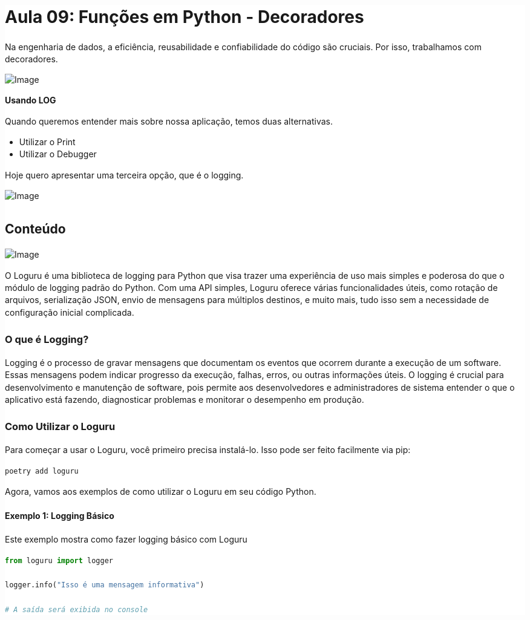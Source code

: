 # Aula 09: Funções em Python - Decoradores

Na engenharia de dados, a eficiência, reusabilidade e confiabilidade do código são cruciais. Por isso, trabalhamos com decoradores.

![Image](https://github.com/user-attachments/assets/662df684-c7fc-4c0c-9782-be777a180f7f)

**Usando LOG**

Quando queremos entender mais sobre nossa aplicação, temos duas alternativas.

- Utilizar o Print
- Utilizar o Debugger

Hoje quero apresentar uma terceira opção, que é o logging.

![Image](https://github.com/user-attachments/assets/c0b296d7-41a3-4322-ac22-05f4b6245348)

## Conteúdo

![Image](https://github.com/user-attachments/assets/7c1322b8-5ab3-4c47-afb7-043f2c5b8463)

O Loguru é uma biblioteca de logging para Python que visa trazer uma experiência de uso mais simples e poderosa do que o módulo de logging padrão do Python. Com uma API simples, Loguru oferece várias funcionalidades úteis, como rotação de arquivos, serialização JSON, envio de mensagens para múltiplos destinos, e muito mais, tudo isso sem a necessidade de configuração inicial complicada.

### O que é Logging?

Logging é o processo de gravar mensagens que documentam os eventos que ocorrem durante a execução de um software. Essas mensagens podem indicar progresso da execução, falhas, erros, ou outras informações úteis. O logging é crucial para desenvolvimento e manutenção de software, pois permite aos desenvolvedores e administradores de sistema entender o que o aplicativo está fazendo, diagnosticar problemas e monitorar o desempenho em produção.

### Como Utilizar o Loguru

Para começar a usar o Loguru, você primeiro precisa instalá-lo. Isso pode ser feito facilmente via pip:

```bash
poetry add loguru
```

Agora, vamos aos exemplos de como utilizar o Loguru em seu código Python.

#### Exemplo 1: Logging Básico

Este exemplo mostra como fazer logging básico com Loguru

```python
from loguru import logger

logger.info("Isso é uma mensagem informativa")

# A saída será exibida no console
```
